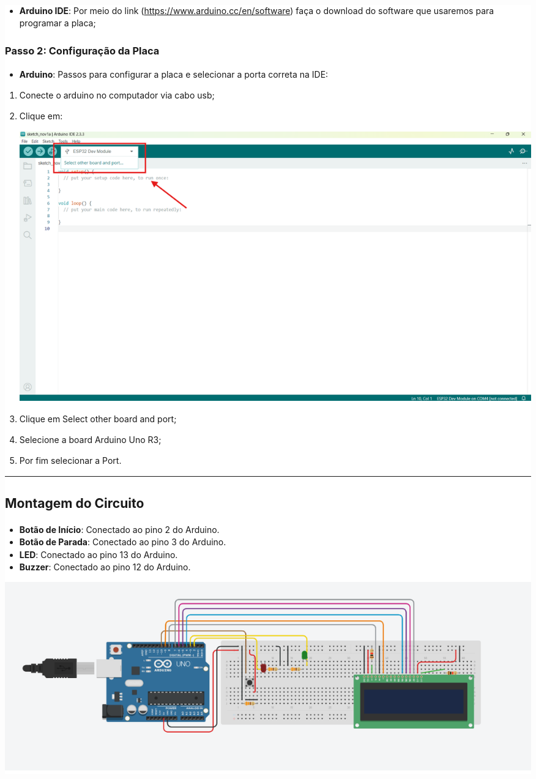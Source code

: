 - **Arduino IDE**: Por meio do link (https://www.arduino.cc/en/software) faça o download do software que usaremos para programar a placa;

### Passo 2: Configuração da Placa

- **Arduino**: Passos para configurar a placa e selecionar a porta correta na IDE:
1. Conecte o arduino no computador via cabo usb;
2. Clique em:

   <img src="Caminho-Selecionar-Port.png" alt="caminho-biblioteca-manager" />
3. Clique em Select other board and port;
4. Selecione a board Arduino Uno R3;
5. Por fim selecionar a Port.

---

## Montagem do Circuito

- **Botão de Início**: Conectado ao pino 2 do Arduino.
- **Botão de Parada**: Conectado ao pino 3 do Arduino.
- **LED**: Conectado ao pino 13 do Arduino.
- **Buzzer**: Conectado ao pino 12 do Arduino.

<img src="Caminho-Montagem-Circuito.png" alt="caminho-montagem-circuito" />
